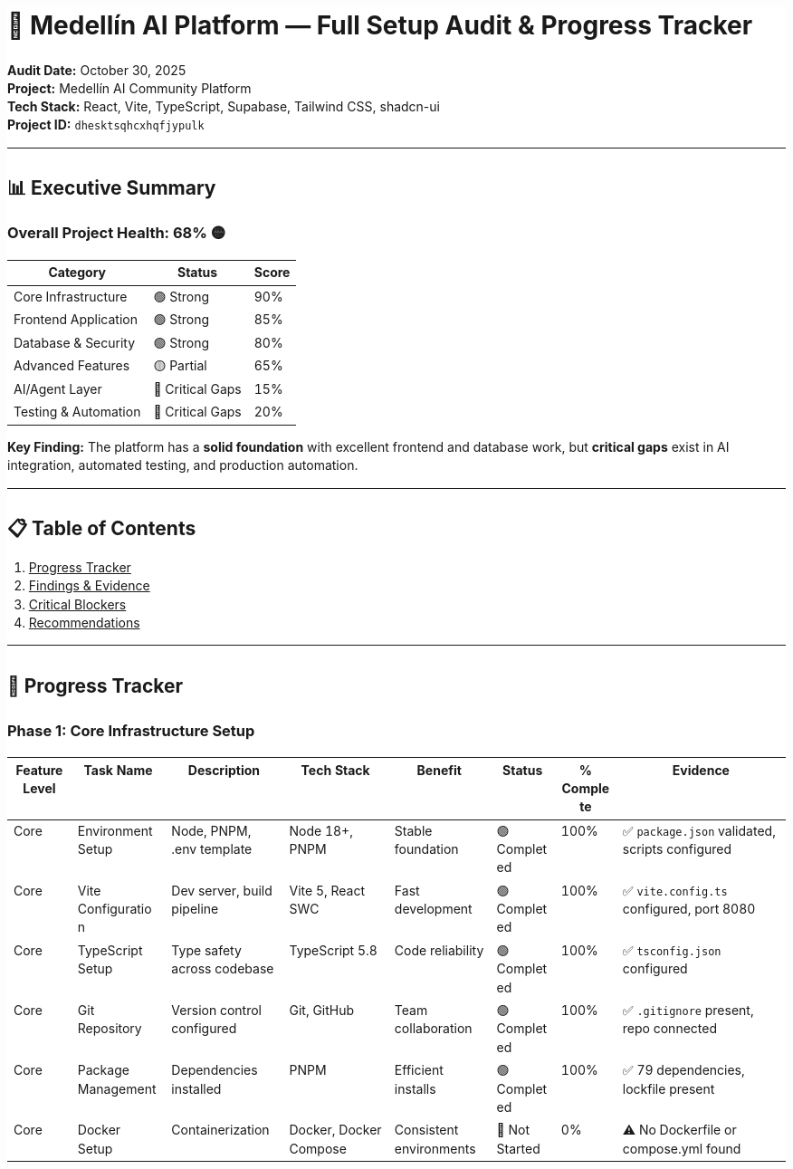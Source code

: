 # 🎯 Medellín AI Platform — Full Setup Audit & Progress Tracker

**Audit Date:** October 30, 2025  
**Project:** Medellín AI Community Platform  
**Tech Stack:** React, Vite, TypeScript, Supabase, Tailwind CSS, shadcn-ui  
**Project ID:** `dhesktsqhcxhqfjypulk`

---

## 📊 Executive Summary

### Overall Project Health: **68%** 🟡

| Category | Status | Score |
|----------|--------|-------|
| Core Infrastructure | 🟢 Strong | 90% |
| Frontend Application | 🟢 Strong | 85% |
| Database & Security | 🟢 Strong | 80% |
| Advanced Features | 🟡 Partial | 65% |
| AI/Agent Layer | 🔴 Critical Gaps | 15% |
| Testing & Automation | 🔴 Critical Gaps | 20% |

**Key Finding:** The platform has a **solid foundation** with excellent frontend and database work, but **critical gaps** exist in AI integration, automated testing, and production automation.

---

## 📋 Table of Contents

1. [Progress Tracker](#progress-tracker)
2. [Findings & Evidence](#findings--evidence)
3. [Critical Blockers](#critical-blockers)
4. [Recommendations](#recommendations)

---

## 🎯 Progress Tracker

### Phase 1: Core Infrastructure Setup

| Feature Level | Task Name | Description | Tech Stack | Benefit | Status | % Complete | Evidence |
|---------------|-----------|-------------|------------|---------|--------|------------|----------|
| Core | Environment Setup | Node, PNPM, .env template | Node 18+, PNPM | Stable foundation | 🟢 Completed | 100% | ✅ `package.json` validated, scripts configured |
| Core | Vite Configuration | Dev server, build pipeline | Vite 5, React SWC | Fast development | 🟢 Completed | 100% | ✅ `vite.config.ts` configured, port 8080 |
| Core | TypeScript Setup | Type safety across codebase | TypeScript 5.8 | Code reliability | 🟢 Completed | 100% | ✅ `tsconfig.json` configured |
| Core | Git Repository | Version control configured | Git, GitHub | Team collaboration | 🟢 Completed | 100% | ✅ `.gitignore` present, repo connected |
| Core | Package Management | Dependencies installed | PNPM | Efficient installs | 🟢 Completed | 100% | ✅ 79 dependencies, lockfile present |
| Core | Docker Setup | Containerization | Docker, Docker Compose | Consistent environments | 🔴 Not Started | 0% | ⚠️ No Dockerfile or compose.yml found |
